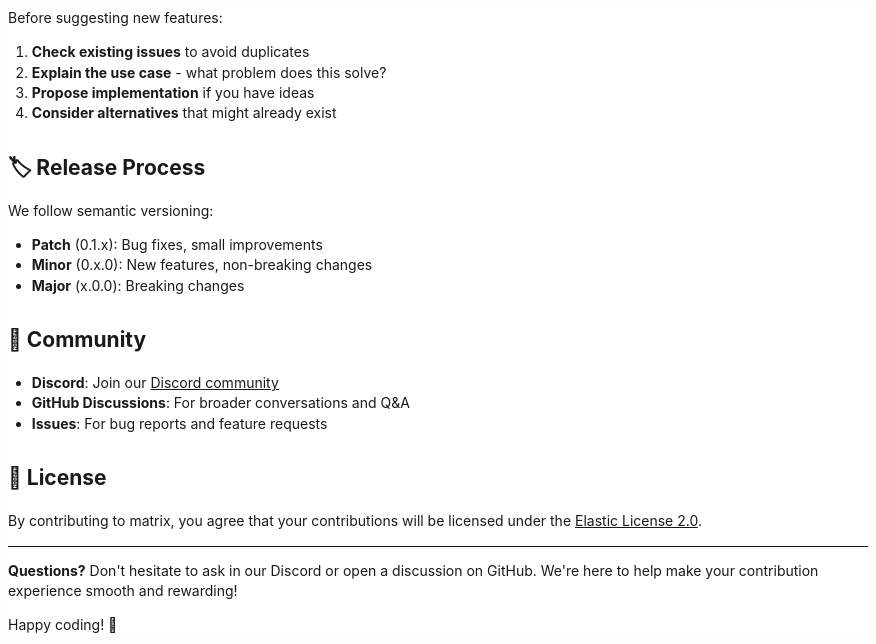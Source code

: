 Before suggesting new features:

1. **Check existing issues** to avoid duplicates
2. **Explain the use case** - what problem does this solve?
3. **Propose implementation** if you have ideas
4. **Consider alternatives** that might already exist

## 🏷 Release Process

We follow semantic versioning:

- **Patch** (0.1.x): Bug fixes, small improvements
- **Minor** (0.x.0): New features, non-breaking changes
- **Major** (x.0.0): Breaking changes

## 🤝 Community

- **Discord**: Join our [Discord community](https://discord.com/invite/UMRrpNjh5W)
- **GitHub Discussions**: For broader conversations and Q&A
- **Issues**: For bug reports and feature requests

## 📜 License

By contributing to matrix, you agree that your contributions will be licensed under the [Elastic License 2.0](LICENSE).

---

**Questions?** Don't hesitate to ask in our Discord or open a discussion on GitHub. We're here to help make your contribution experience smooth and rewarding!

Happy coding! 🎉
